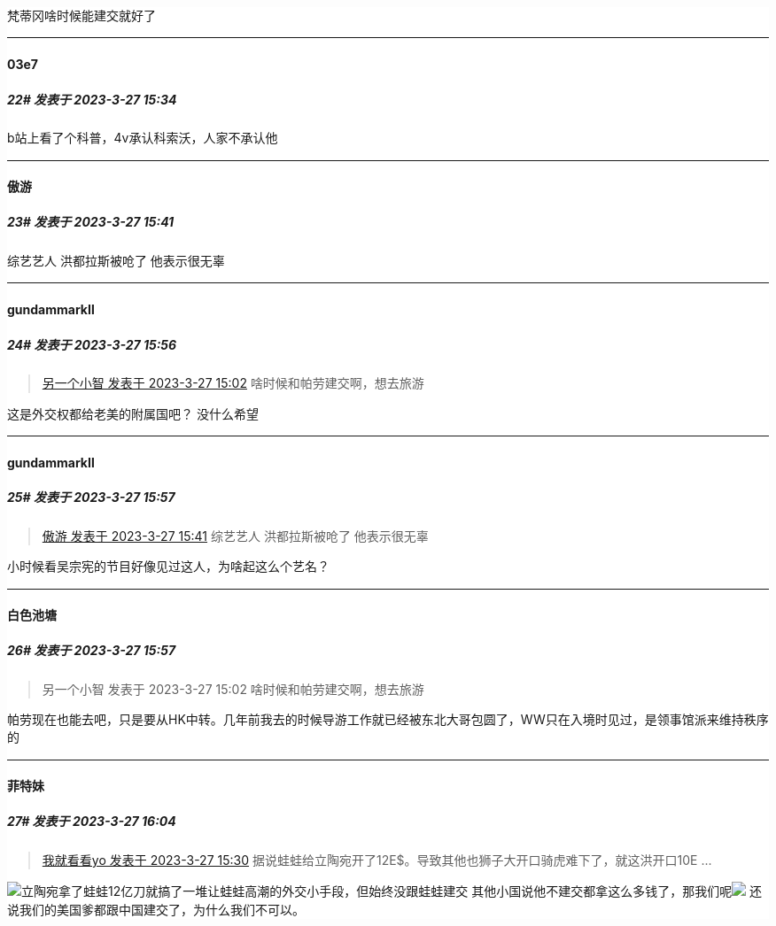 梵蒂冈啥时候能建交就好了

*****

####  03e7  
##### 22#       发表于 2023-3-27 15:34

b站上看了个科普，4v承认科索沃，人家不承认他

*****

####  傲游  
##### 23#       发表于 2023-3-27 15:41

综艺艺人 洪都拉斯被呛了
他表示很无辜

*****

####  gundammarkⅡ  
##### 24#       发表于 2023-3-27 15:56

<blockquote><a href="httphttps://bbs.saraba1st.com/2b/forum.php?mod=redirect&amp;goto=findpost&amp;pid=60240282&amp;ptid=2126100" target="_blank">另一个小智 发表于 2023-3-27 15:02</a>
啥时候和帕劳建交啊，想去旅游</blockquote>
这是外交权都给老美的附属国吧？
没什么希望

*****

####  gundammarkⅡ  
##### 25#       发表于 2023-3-27 15:57

<blockquote><a href="httphttps://bbs.saraba1st.com/2b/forum.php?mod=redirect&amp;goto=findpost&amp;pid=60240854&amp;ptid=2126100" target="_blank">傲游 发表于 2023-3-27 15:41</a>
综艺艺人 洪都拉斯被呛了
他表示很无辜</blockquote>
小时候看吴宗宪的节目好像见过这人，为啥起这么个艺名？

*****

####  白色池塘  
##### 26#       发表于 2023-3-27 15:57

<blockquote>另一个小智 发表于 2023-3-27 15:02
啥时候和帕劳建交啊，想去旅游</blockquote>
帕劳现在也能去吧，只是要从HK中转。几年前我去的时候导游工作就已经被东北大哥包圆了，WW只在入境时见过，是领事馆派来维持秩序的

*****

####  菲特妹  
##### 27#       发表于 2023-3-27 16:04

<blockquote><a href="httphttps://bbs.saraba1st.com/2b/forum.php?mod=redirect&amp;goto=findpost&amp;pid=60240678&amp;ptid=2126100" target="_blank">我就看看yo 发表于 2023-3-27 15:30</a>
据说蛙蛙给立陶宛开了12E$。导致其他也狮子大开口骑虎难下了，就这洪开口10E ...</blockquote>
<img src="https://static.saraba1st.com/image/smiley/face2017/048.png" referrerpolicy="no-referrer">立陶宛拿了蛙蛙12亿刀就搞了一堆让蛙蛙高潮的外交小手段，但始终没跟蛙蛙建交
其他小国说他不建交都拿这么多钱了，那我们呢<img src="https://static.saraba1st.com/image/smiley/face2017/048.png" referrerpolicy="no-referrer">
还说我们的美国爹都跟中国建交了，为什么我们不可以。
